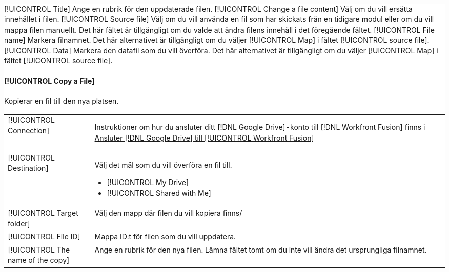   <tr> 
   <td>[!UICONTROL Title]</td> 
   <td>Ange en rubrik för den uppdaterade filen.</td> 
  </tr> 
  <tr> 
   <td>[!UICONTROL Change a file content]</td> 
   <td>Välj om du vill ersätta innehållet i filen.</td> 
  </tr> 
  <tr> 
   <td>[!UICONTROL Source file]</td> 
   <td>Välj om du vill använda en fil som har skickats från en tidigare modul eller om du vill mappa filen manuellt. Det här fältet är tillgängligt om du valde att ändra filens innehåll i det föregående fältet.</td> 
  </tr> 
  <tr> 
   <td>[!UICONTROL File name]</td> 
   <td>Markera filnamnet. Det här alternativet är tillgängligt om du väljer [!UICONTROL Map] i fältet [!UICONTROL source file].</td> 
  </tr> 
  <tr> 
   <td>[!UICONTROL Data]</td> 
   <td>Markera den datafil som du vill överföra. Det här alternativet är tillgängligt om du väljer [!UICONTROL Map] i fältet [!UICONTROL source file].</td> 
  </tr> 
 </tbody> 
</table>

#### [!UICONTROL Copy a File]

Kopierar en fil till den nya platsen.

<table style="table-layout:auto"> 
 <col> 
 <col> 
 <tbody> 
  <tr> 
   <td>[!UICONTROL Connection] </td> 
   <td> <p>Instruktioner om hur du ansluter ditt [!DNL Google Drive]-konto till [!DNL Workfront Fusion] finns i <a href="#connecting-google-drive-to-workfront-fusion" class="MCXref xref">Ansluter [!DNL Google Drive] till [!UICONTROL Workfront Fusion]</a></p> </td> 
  </tr> 
  <tr> 
   <td>[!UICONTROL Destination]</td> 
   <td> <p>Välj det mål som du vill överföra en fil till.</p> 
    <ul> 
     <li>[!UICONTROL My Drive]</li> 
     <li>[!UICONTROL Shared with Me]</li> 
    </ul> </td> 
  </tr> 
  <tr> 
   <td>[!UICONTROL Target folder]</td> 
   <td>Välj den mapp där filen du vill kopiera finns/</td> 
  </tr> 
  <tr> 
   <td>[!UICONTROL File ID]</td> 
   <td>Mappa ID:t för filen som du vill uppdatera.</td> 
  </tr> 
  <tr> 
   <td>[!UICONTROL The name of the copy]</td> 
   <td>Ange en rubrik för den nya filen. Lämna fältet tomt om du inte vill ändra det ursprungliga filnamnet.</td> 
  </tr> 
 </tbody> 
</table>

